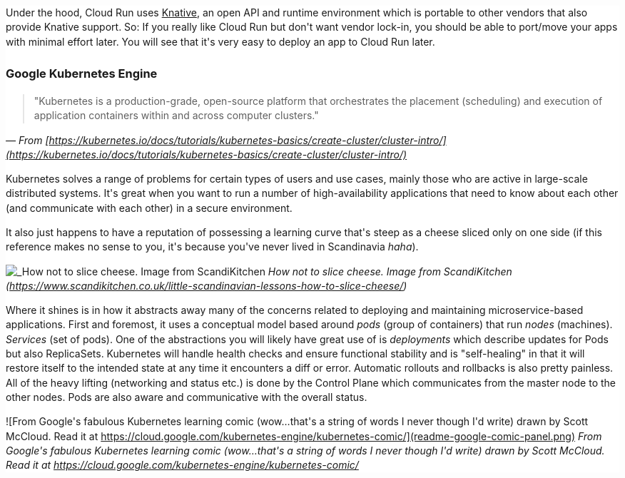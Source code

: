 Under the hood, Cloud Run uses [Knative](https://cloud.google.com/knative/), an open API and runtime environment which is portable to other vendors that also provide Knative support. So: If you really like Cloud Run but don't want vendor lock-in, you should be able to port/move your apps with minimal effort later. You will see that it's very easy to deploy an app to Cloud Run later.

### Google Kubernetes Engine

> "Kubernetes is a production-grade, open-source platform that orchestrates the placement (scheduling) and execution of application containers within and across computer clusters."

_— From [https://kubernetes.io/docs/tutorials/kubernetes-basics/create-cluster/cluster-intro/](https://kubernetes.io/docs/tutorials/kubernetes-basics/create-cluster/cluster-intro/)_

Kubernetes solves a range of problems for certain types of users and use cases, mainly those who are active in large-scale distributed systems. It's great when you want to run a number of high-availability applications that need to know about each other (and communicate with each other) in a secure environment.

It also just happens to have a reputation of possessing a learning curve that's steep as a cheese sliced only on one side (if this reference makes no sense to you, it's because you've never lived in Scandinavia _haha_).

![_How not to slice cheese. Image from ScandiKitchen](https://d1vlhxry9oul9s.cloudfront.net/wp-content/uploads/2019/02/Screenshot-2019-02-15-at-05.53.29.png)
_How not to slice cheese. Image from ScandiKitchen (https://www.scandikitchen.co.uk/little-scandinavian-lessons-how-to-slice-cheese/)_

Where it shines is in how it abstracts away many of the concerns related to deploying and maintaining microservice-based applications. First and foremost, it uses a conceptual model based around _pods_ (group of containers) that run _nodes_ (machines). _Services_ (set of pods). One of the abstractions you will likely have great use of is _deployments_ which describe updates for Pods but also ReplicaSets. Kubernetes will handle health checks and ensure functional stability and is "self-healing" in that it will restore itself to the intended state at any time it encounters a diff or error. Automatic rollouts and rollbacks is also pretty painless. All of the heavy lifting (networking and status etc.) is done by the Control Plane which communicates from the master node to the other nodes. Pods are also aware and communicative with the overall status.

![From Google's fabulous Kubernetes learning comic (wow…that's a string of words I never though I'd write) drawn by Scott McCloud. Read it at https://cloud.google.com/kubernetes-engine/kubernetes-comic/](readme-google-comic-panel.png)
_From Google's fabulous Kubernetes learning comic (wow…that's a string of words I never though I'd write) drawn by Scott McCloud. Read it at https://cloud.google.com/kubernetes-engine/kubernetes-comic/_
